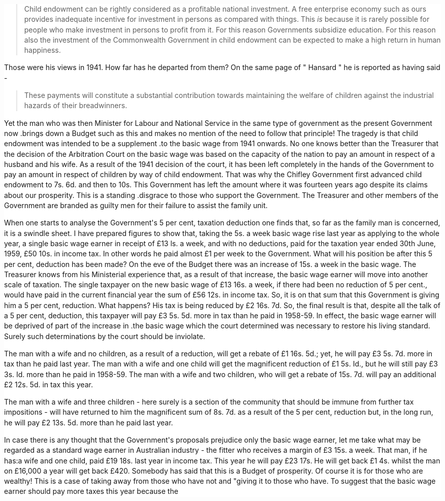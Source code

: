   >Child endowment can be rightly considered as a profitable national investment. A free enterprise economy such as ours provides inadequate incentive for investment in persons as compared with things. This  *is*  because it is rarely possible for people who make investment in persons  to  profit from it. For this reason Governments subsidize education. For this reason also the investment of the Commonwealth Government in child endowment can be expected to make a high return in human happiness. 

Those were his views in 1941. How far has he departed from them? On the same page of " Hansard " he is reported as having said - 

  >These payments will constitute a substantial contribution towards maintaining the welfare of children against the industrial hazards of their breadwinners. 

Yet the man who was then Minister for Labour and National Service in the same type of government as the present Government now .brings down a Budget such as this and makes no mention of the need to follow that principle! The tragedy is that child endowment was intended to be a supplement .to the basic wage from 1941 onwards. No one knows better than the Treasurer that the decision of the Arbitration Court on the basic wage was based on the capacity of the nation to pay an amount in respect of a husband and his wife. As a result of the 1941 decision of the court, it has been left completely in the hands of the Government to pay an amount in respect of children by way of child endowment. That was why the Chifley Government first advanced child endowment to 7s. 6d. and then to 10s. This Government has left the amount where it was fourteen years ago despite its claims about our prosperity. This is a standing .disgrace to those who support the Government. The Treasurer and other members of the Government are branded as guilty men for their failure to assist the family unit. 

When one starts to analyse the Government's 5 per cent, taxation deduction one finds that, so far as the family man is concerned, it is a swindle sheet. I have prepared figures to show that, taking the 5s. a week basic wage rise last year as applying to the whole year, a single basic wage earner in receipt of £13 ls. a week, and with no deductions, paid for the taxation year ended 30th June, 1959, £50 10s. in income tax. In other words he paid almost £1 per week to the Government. What will his position be after this 5 per cent, deduction has been made? On the eve of the Budget there was an increase of 15s. a week in the basic wage. The Treasurer knows from his Ministerial experience that, as a result of that increase, the basic wage earner will move into another scale of taxation. The single taxpayer on the new basic wage of £13 16s. a week, if there had been no reduction of 5 per cent., would have paid in the current financial year the sum of £56 12s. in income tax. So, it is on that sum that this Government is giving him a 5 per cent, reduction. What happens? His tax is being reduced by £2 16s. 7d. So, the final result is that, despite all the talk of a 5 per cent, deduction, this taxpayer will pay £3 5s. 5d. more in tax than he paid in 1958-59. In effect, the basic wage earner will be deprived of part of the increase in .the basic wage which the court determined was necessary to restore his living standard. Surely such determinations by the court should be inviolate. 

The man with a wife and no children, as a result of a reduction, will get a rebate of £1 16s. 5d.; yet, he will pay £3 5s. 7d. more in tax than he paid last year. The man with a wife and one child will get the magnificent reduction of £1 5s. Id., but he will still pay £3 3s. Id. more than he paid in 1958-59. The man with a wife and two children, who will get a rebate of 15s. 7d. will pay an additional £2 12s. 5d. in tax this year. 

The man with a wife and three children - here surely is a section of the community that should be immune from further tax impositions - will have returned to him the magnificent sum of 8s. 7d. as a result of the 5 per cent, reduction but, in the long run, he will pay £2 13s. 5d. more than he paid last year. 

In case there is any thought that the Government's proposals prejudice only the basic wage earner, let me take what may be regarded as a standard wage earner in Australian industry - the fitter who receives a margin of £3 15s. a week. That man, if he has:a wife and one child, paid £19 18s. last year in income tax. This year he will pay £23 17s. He will get back £1 4s. whilst the man on £16,000 a year will get back £420. Somebody has said that this is a Budget of prosperity. Of course it is for those who are wealthy! This is a case of taking away from those who have not and "giving it to those who have. To suggest that the basic wage earner should pay more taxes this year because the 
